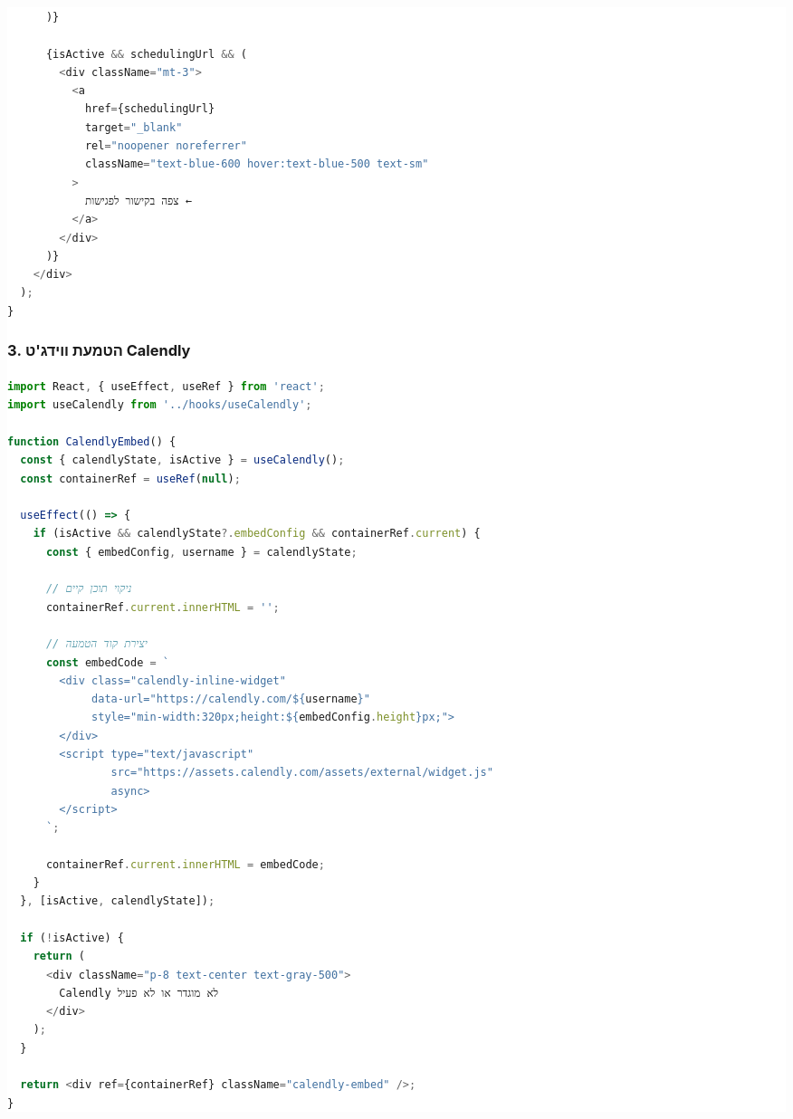 ```javascript
      )}

      {isActive && schedulingUrl && (
        <div className="mt-3">
          <a 
            href={schedulingUrl}
            target="_blank"
            rel="noopener noreferrer"
            className="text-blue-600 hover:text-blue-500 text-sm"
          >
            צפה בקישור לפגישות ←
          </a>
        </div>
      )}
    </div>
  );
}
```

### 3. הטמעת ווידג'ט Calendly

```javascript
import React, { useEffect, useRef } from 'react';
import useCalendly from '../hooks/useCalendly';

function CalendlyEmbed() {
  const { calendlyState, isActive } = useCalendly();
  const containerRef = useRef(null);

  useEffect(() => {
    if (isActive && calendlyState?.embedConfig && containerRef.current) {
      const { embedConfig, username } = calendlyState;
      
      // ניקוי תוכן קיים
      containerRef.current.innerHTML = '';
      
      // יצירת קוד הטמעה
      const embedCode = `
        <div class="calendly-inline-widget" 
             data-url="https://calendly.com/${username}"
             style="min-width:320px;height:${embedConfig.height}px;">
        </div>
        <script type="text/javascript" 
                src="https://assets.calendly.com/assets/external/widget.js" 
                async>
        </script>
      `;
      
      containerRef.current.innerHTML = embedCode;
    }
  }, [isActive, calendlyState]);

  if (!isActive) {
    return (
      <div className="p-8 text-center text-gray-500">
        Calendly לא מוגדר או לא פעיל
      </div>
    );
  }

  return <div ref={containerRef} className="calendly-embed" />;
}
```
